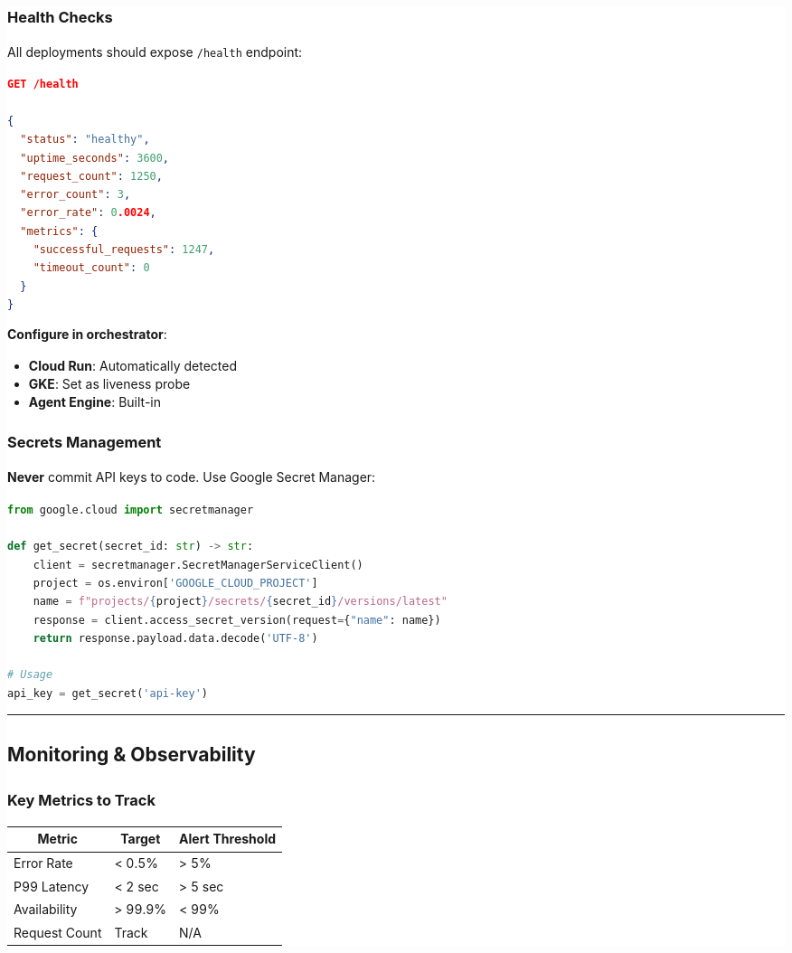 ### Health Checks

All deployments should expose `/health` endpoint:

```json
GET /health

{
  "status": "healthy",
  "uptime_seconds": 3600,
  "request_count": 1250,
  "error_count": 3,
  "error_rate": 0.0024,
  "metrics": {
    "successful_requests": 1247,
    "timeout_count": 0
  }
}
```

**Configure in orchestrator**:

- **Cloud Run**: Automatically detected
- **GKE**: Set as liveness probe
- **Agent Engine**: Built-in

### Secrets Management

**Never** commit API keys to code. Use Google Secret Manager:

```python
from google.cloud import secretmanager

def get_secret(secret_id: str) -> str:
    client = secretmanager.SecretManagerServiceClient()
    project = os.environ['GOOGLE_CLOUD_PROJECT']
    name = f"projects/{project}/secrets/{secret_id}/versions/latest"
    response = client.access_secret_version(request={"name": name})
    return response.payload.data.decode('UTF-8')

# Usage
api_key = get_secret('api-key')
```

---

## Monitoring & Observability

### Key Metrics to Track

| Metric        | Target  | Alert Threshold |
| ------------- | ------- | --------------- |
| Error Rate    | < 0.5%  | > 5%            |
| P99 Latency   | < 2 sec | > 5 sec         |
| Availability  | > 99.9% | < 99%           |
| Request Count | Track   | N/A             |
